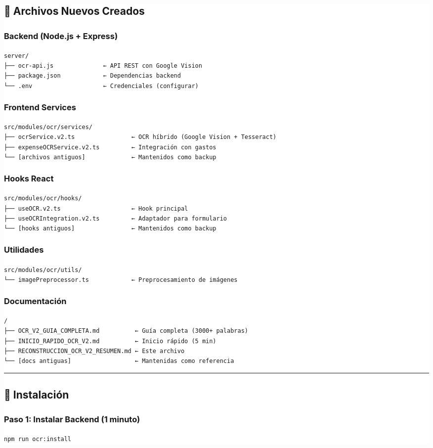 
## 📁 Archivos Nuevos Creados

### Backend (Node.js + Express)
```
server/
├── ocr-api.js              ← API REST con Google Vision
├── package.json            ← Dependencias backend
└── .env                    ← Credenciales (configurar)
```

### Frontend Services
```
src/modules/ocr/services/
├── ocrService.v2.ts                ← OCR híbrido (Google Vision + Tesseract)
├── expenseOCRService.v2.ts         ← Integración con gastos
└── [archivos antiguos]             ← Mantenidos como backup
```

### Hooks React
```
src/modules/ocr/hooks/
├── useOCR.v2.ts                    ← Hook principal
├── useOCRIntegration.v2.ts         ← Adaptador para formulario
└── [hooks antiguos]                ← Mantenidos como backup
```

### Utilidades
```
src/modules/ocr/utils/
└── imagePreprocessor.ts            ← Preprocesamiento de imágenes
```

### Documentación
```
/
├── OCR_V2_GUIA_COMPLETA.md          ← Guía completa (3000+ palabras)
├── INICIO_RAPIDO_OCR_V2.md          ← Inicio rápido (5 min)
├── RECONSTRUCCION_OCR_V2_RESUMEN.md ← Este archivo
└── [docs antiguas]                  ← Mantenidas como referencia
```

---

## 🔧 Instalación

### Paso 1: Instalar Backend (1 minuto)
```bash
npm run ocr:install
```
